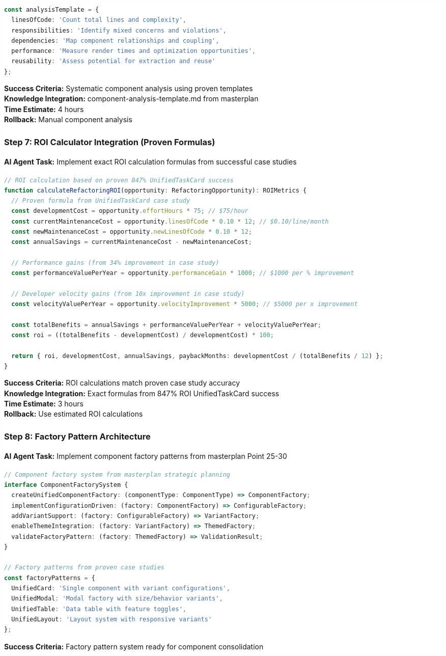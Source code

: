 ```typescript
const analysisTemplate = {
  linesOfCode: 'Count total lines and complexity',
  responsibilities: 'Identify mixed concerns and violations',
  dependencies: 'Map component relationships and coupling',
  performance: 'Measure render times and optimization opportunities',
  reusability: 'Assess potential for extraction and reuse'
};
```
**Success Criteria:** Systematic component analysis using proven templates  
**Knowledge Integration:** component-analysis-template.md from masterplan  
**Time Estimate:** 4 hours  
**Rollback:** Manual component analysis

### Step 7: ROI Calculator Integration (Proven Formulas)
**AI Agent Task:** Implement exact ROI calculation formulas from successful case studies
```typescript
// ROI calculation based on proven 847% UnifiedTaskCard success
function calculateRefactoringROI(opportunity: RefactoringOpportunity): ROIMetrics {
  // Proven formula from UnifiedTaskCard case study
  const developmentCost = opportunity.effortHours * 75; // $75/hour
  const currentMaintenanceCost = opportunity.linesOfCode * 0.10 * 12; // $0.10/line/month
  const newMaintenanceCost = opportunity.newLinesOfCode * 0.10 * 12;
  const annualSavings = currentMaintenanceCost - newMaintenanceCost;
  
  // Performance gains (from 34% improvement in case study)
  const performanceValuePerYear = opportunity.performanceGain * 1000; // $1000 per % improvement
  
  // Developer velocity gains (from 10x improvement in case study)
  const velocityValuePerYear = opportunity.velocityImprovement * 5000; // $5000 per x improvement
  
  const totalBenefits = annualSavings + performanceValuePerYear + velocityValuePerYear;
  const roi = ((totalBenefits - developmentCost) / developmentCost) * 100;
  
  return { roi, developmentCost, annualSavings, paybackMonths: developmentCost / (totalBenefits / 12) };
}
```
**Success Criteria:** ROI calculations match proven case study accuracy  
**Knowledge Integration:** Exact formulas from 847% ROI UnifiedTaskCard success  
**Time Estimate:** 3 hours  
**Rollback:** Use estimated ROI calculations

### Step 8: Factory Pattern Architecture
**AI Agent Task:** Implement component factory patterns from masterplan Point 25-30
```typescript
// Component factory system from masterplan strategic planning
interface ComponentFactorySystem {
  createUnifiedComponentFactory: (componentType: ComponentType) => ComponentFactory;
  implementConfigurationDriven: (factory: ComponentFactory) => ConfigurableFactory;
  addVariantSupport: (factory: ConfigurableFactory) => VariantFactory;
  enableThemeIntegration: (factory: VariantFactory) => ThemedFactory;
  validateFactoryPattern: (factory: ThemedFactory) => ValidationResult;
}

// Factory patterns from proven case studies
const factoryPatterns = {
  UnifiedCard: 'Single component with variant configurations',
  UnifiedModal: 'Modal factory with size/behavior variants',
  UnifiedTable: 'Data table with feature toggles',
  UnifiedLayout: 'Layout system with responsive variants'
};
```
**Success Criteria:** Factory pattern system ready for component consolidation  
